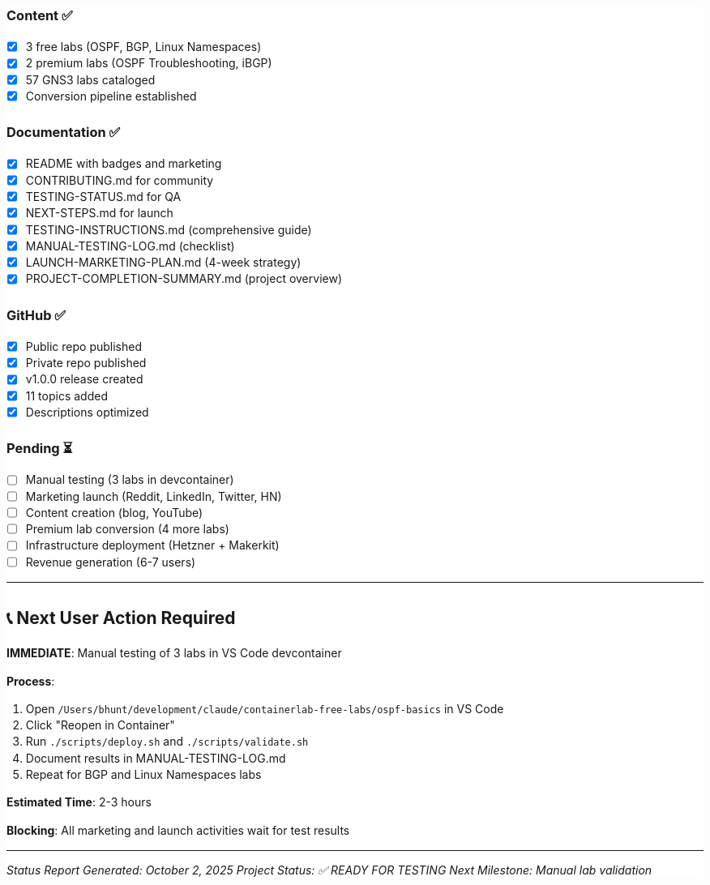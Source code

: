 ### Content ✅
- [x] 3 free labs (OSPF, BGP, Linux Namespaces)
- [x] 2 premium labs (OSPF Troubleshooting, iBGP)
- [x] 57 GNS3 labs cataloged
- [x] Conversion pipeline established

### Documentation ✅
- [x] README with badges and marketing
- [x] CONTRIBUTING.md for community
- [x] TESTING-STATUS.md for QA
- [x] NEXT-STEPS.md for launch
- [x] TESTING-INSTRUCTIONS.md (comprehensive guide)
- [x] MANUAL-TESTING-LOG.md (checklist)
- [x] LAUNCH-MARKETING-PLAN.md (4-week strategy)
- [x] PROJECT-COMPLETION-SUMMARY.md (project overview)

### GitHub ✅
- [x] Public repo published
- [x] Private repo published
- [x] v1.0.0 release created
- [x] 11 topics added
- [x] Descriptions optimized

### Pending ⏳
- [ ] Manual testing (3 labs in devcontainer)
- [ ] Marketing launch (Reddit, LinkedIn, Twitter, HN)
- [ ] Content creation (blog, YouTube)
- [ ] Premium lab conversion (4 more labs)
- [ ] Infrastructure deployment (Hetzner + Makerkit)
- [ ] Revenue generation (6-7 users)

---

## 📞 Next User Action Required

**IMMEDIATE**: Manual testing of 3 labs in VS Code devcontainer

**Process**:
1. Open `/Users/bhunt/development/claude/containerlab-free-labs/ospf-basics` in VS Code
2. Click "Reopen in Container"
3. Run `./scripts/deploy.sh` and `./scripts/validate.sh`
4. Document results in MANUAL-TESTING-LOG.md
5. Repeat for BGP and Linux Namespaces labs

**Estimated Time**: 2-3 hours

**Blocking**: All marketing and launch activities wait for test results

---

*Status Report Generated: October 2, 2025*
*Project Status: ✅ READY FOR TESTING*
*Next Milestone: Manual lab validation*
